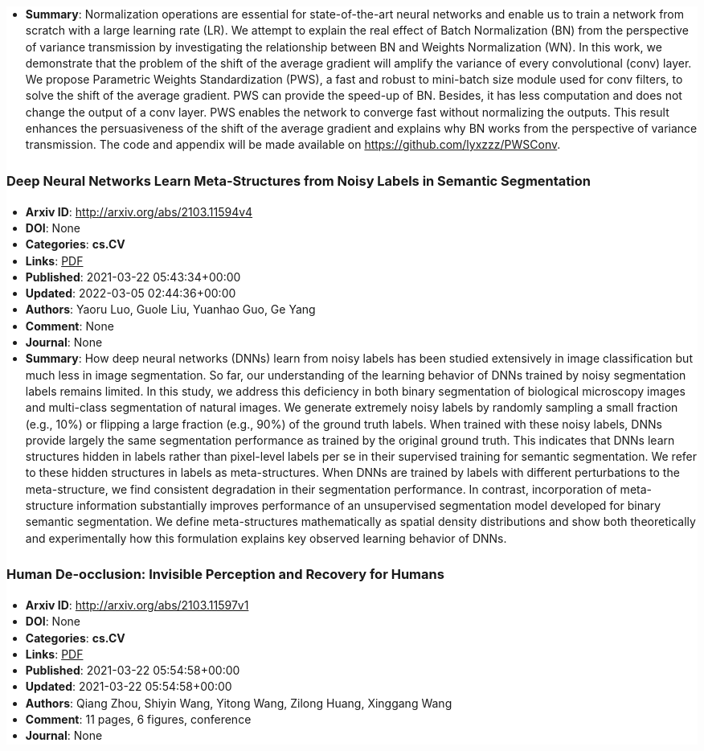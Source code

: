 - **Summary**: Normalization operations are essential for state-of-the-art neural networks and enable us to train a network from scratch with a large learning rate (LR). We attempt to explain the real effect of Batch Normalization (BN) from the perspective of variance transmission by investigating the relationship between BN and Weights Normalization (WN). In this work, we demonstrate that the problem of the shift of the average gradient will amplify the variance of every convolutional (conv) layer. We propose Parametric Weights Standardization (PWS), a fast and robust to mini-batch size module used for conv filters, to solve the shift of the average gradient. PWS can provide the speed-up of BN. Besides, it has less computation and does not change the output of a conv layer. PWS enables the network to converge fast without normalizing the outputs. This result enhances the persuasiveness of the shift of the average gradient and explains why BN works from the perspective of variance transmission. The code and appendix will be made available on https://github.com/lyxzzz/PWSConv.



### Deep Neural Networks Learn Meta-Structures from Noisy Labels in Semantic Segmentation
- **Arxiv ID**: http://arxiv.org/abs/2103.11594v4
- **DOI**: None
- **Categories**: **cs.CV**
- **Links**: [PDF](http://arxiv.org/pdf/2103.11594v4)
- **Published**: 2021-03-22 05:43:34+00:00
- **Updated**: 2022-03-05 02:44:36+00:00
- **Authors**: Yaoru Luo, Guole Liu, Yuanhao Guo, Ge Yang
- **Comment**: None
- **Journal**: None
- **Summary**: How deep neural networks (DNNs) learn from noisy labels has been studied extensively in image classification but much less in image segmentation. So far, our understanding of the learning behavior of DNNs trained by noisy segmentation labels remains limited. In this study, we address this deficiency in both binary segmentation of biological microscopy images and multi-class segmentation of natural images. We generate extremely noisy labels by randomly sampling a small fraction (e.g., 10%) or flipping a large fraction (e.g., 90%) of the ground truth labels. When trained with these noisy labels, DNNs provide largely the same segmentation performance as trained by the original ground truth. This indicates that DNNs learn structures hidden in labels rather than pixel-level labels per se in their supervised training for semantic segmentation. We refer to these hidden structures in labels as meta-structures. When DNNs are trained by labels with different perturbations to the meta-structure, we find consistent degradation in their segmentation performance. In contrast, incorporation of meta-structure information substantially improves performance of an unsupervised segmentation model developed for binary semantic segmentation. We define meta-structures mathematically as spatial density distributions and show both theoretically and experimentally how this formulation explains key observed learning behavior of DNNs.



### Human De-occlusion: Invisible Perception and Recovery for Humans
- **Arxiv ID**: http://arxiv.org/abs/2103.11597v1
- **DOI**: None
- **Categories**: **cs.CV**
- **Links**: [PDF](http://arxiv.org/pdf/2103.11597v1)
- **Published**: 2021-03-22 05:54:58+00:00
- **Updated**: 2021-03-22 05:54:58+00:00
- **Authors**: Qiang Zhou, Shiyin Wang, Yitong Wang, Zilong Huang, Xinggang Wang
- **Comment**: 11 pages, 6 figures, conference
- **Journal**: None